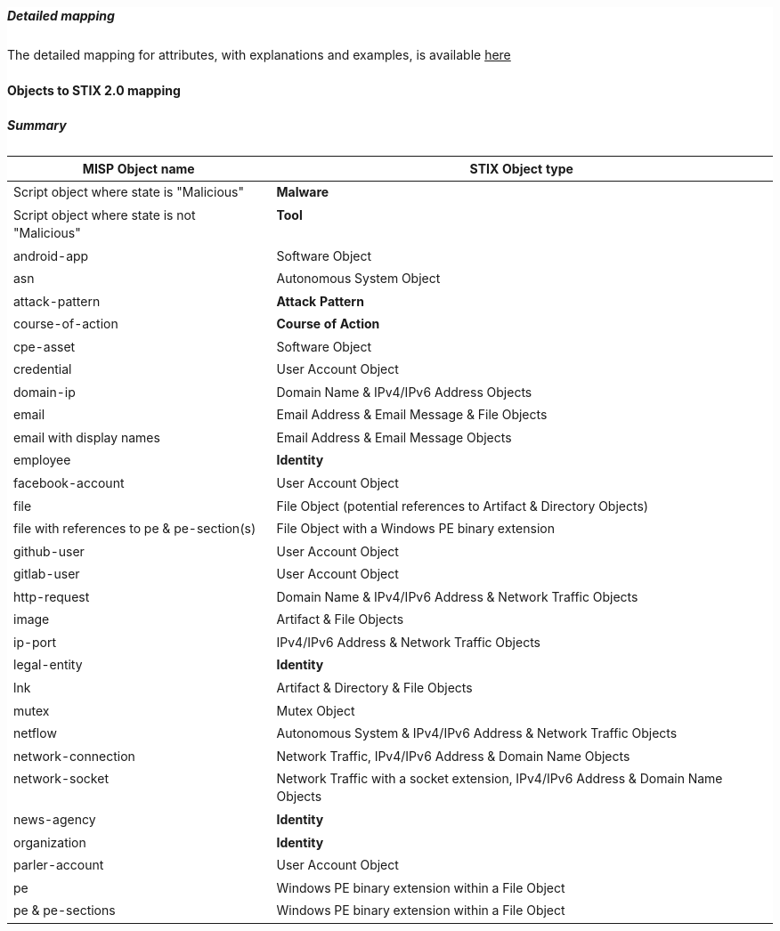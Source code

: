 ##### Detailed mapping

The detailed mapping for attributes, with explanations and examples, is available [here](misp_attributes_to_stix20.md)

#### Objects to STIX 2.0 mapping

##### Summary

| MISP Object name | STIX Object type |
| -- | -- |
| Script object where state is "Malicious" | **Malware** |
| Script object where state is not "Malicious" | **Tool** |
| android-app | Software Object |
| asn | Autonomous System Object |
| attack-pattern | **Attack Pattern** |
| course-of-action | **Course of Action** |
| cpe-asset | Software Object |
| credential | User Account Object |
| domain-ip | Domain Name & IPv4/IPv6 Address Objects |
| email | Email Address & Email Message & File Objects |
| email with display names | Email Address & Email Message Objects |
| employee | **Identity** |
| facebook-account | User Account Object |
| file | File Object (potential references to Artifact & Directory Objects) |
| file with references to pe & pe-section(s) | File Object with a Windows PE binary extension |
| github-user | User Account Object |
| gitlab-user | User Account Object |
| http-request | Domain Name & IPv4/IPv6 Address & Network Traffic Objects |
| image | Artifact & File Objects |
| ip-port | IPv4/IPv6 Address & Network Traffic Objects |
| legal-entity | **Identity** |
| lnk | Artifact & Directory & File Objects |
| mutex | Mutex Object |
| netflow | Autonomous System & IPv4/IPv6 Address & Network Traffic Objects |
| network-connection | Network Traffic, IPv4/IPv6 Address & Domain Name Objects |
| network-socket | Network Traffic with a socket extension, IPv4/IPv6 Address & Domain Name Objects |
| news-agency | **Identity** |
| organization | **Identity** |
| parler-account | User Account Object |
| pe | Windows PE binary extension within a File Object |
| pe & pe-sections | Windows PE binary extension within a File Object |